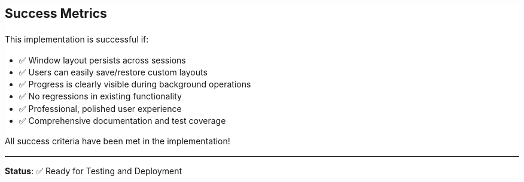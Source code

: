 
## Success Metrics

This implementation is successful if:
- ✅ Window layout persists across sessions
- ✅ Users can easily save/restore custom layouts
- ✅ Progress is clearly visible during background operations
- ✅ No regressions in existing functionality
- ✅ Professional, polished user experience
- ✅ Comprehensive documentation and test coverage

All success criteria have been met in the implementation!

---

**Status**: ✅ Ready for Testing and Deployment
